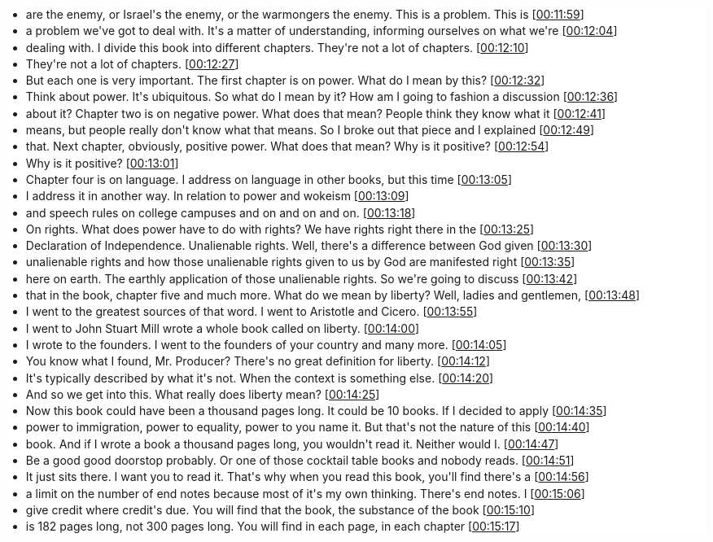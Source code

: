 *  are the enemy, or Israel's the enemy, or the warmongers the enemy. This is a problem. This is [[00:11:59](https://www.youtube.com/watch?v=1ePMyyDwUR8&t=719.44s)]
*  a problem we've got to deal with. It's a matter of understanding, informing ourselves on what we're [[00:12:04](https://www.youtube.com/watch?v=1ePMyyDwUR8&t=724.5600000000001s)]
*  dealing with. I divide this book into different chapters. They're not a lot of chapters. [[00:12:10](https://www.youtube.com/watch?v=1ePMyyDwUR8&t=730.64s)]
*  They're not a lot of chapters. [[00:12:27](https://www.youtube.com/watch?v=1ePMyyDwUR8&t=747.68s)]
*  But each one is very important. The first chapter is on power. What do I mean by this? [[00:12:32](https://www.youtube.com/watch?v=1ePMyyDwUR8&t=752.16s)]
*  Think about power. It's ubiquitous. So what do I mean by it? How am I going to fashion a discussion [[00:12:36](https://www.youtube.com/watch?v=1ePMyyDwUR8&t=756.3199999999999s)]
*  about it? Chapter two is on negative power. What does that mean? People think they know what it [[00:12:41](https://www.youtube.com/watch?v=1ePMyyDwUR8&t=761.4399999999999s)]
*  means, but people really don't know what that means. So I broke out that piece and I explained [[00:12:49](https://www.youtube.com/watch?v=1ePMyyDwUR8&t=769.76s)]
*  that. Next chapter, obviously, positive power. What does that mean? Why is it positive? [[00:12:54](https://www.youtube.com/watch?v=1ePMyyDwUR8&t=774.24s)]
*  Why is it positive? [[00:13:01](https://www.youtube.com/watch?v=1ePMyyDwUR8&t=781.52s)]
*  Chapter four is on language. I address on language in other books, but this time [[00:13:05](https://www.youtube.com/watch?v=1ePMyyDwUR8&t=785.4399999999999s)]
*  I address it in another way. In relation to power and wokeism [[00:13:09](https://www.youtube.com/watch?v=1ePMyyDwUR8&t=789.6s)]
*  and speech rules on college campuses and on and on and on. [[00:13:18](https://www.youtube.com/watch?v=1ePMyyDwUR8&t=798.24s)]
*  On rights. What does power have to do with rights? We have rights right there in the [[00:13:25](https://www.youtube.com/watch?v=1ePMyyDwUR8&t=805.1999999999999s)]
*  Declaration of Independence. Unalienable rights. Well, there's a difference between God given [[00:13:30](https://www.youtube.com/watch?v=1ePMyyDwUR8&t=810.4s)]
*  unalienable rights and how those unalienable rights given to us by God are manifested right [[00:13:35](https://www.youtube.com/watch?v=1ePMyyDwUR8&t=815.76s)]
*  here on earth. The earthly application of those unalienable rights. So we're going to discuss [[00:13:42](https://www.youtube.com/watch?v=1ePMyyDwUR8&t=822.88s)]
*  that in the book, chapter five and much more. What do we mean by liberty? Well, ladies and gentlemen, [[00:13:48](https://www.youtube.com/watch?v=1ePMyyDwUR8&t=828.3199999999999s)]
*  I went to the greatest sources of that word. I went to Aristotle and Cicero. [[00:13:55](https://www.youtube.com/watch?v=1ePMyyDwUR8&t=835.2s)]
*  I went to John Stuart Mill wrote a whole book called on liberty. [[00:14:00](https://www.youtube.com/watch?v=1ePMyyDwUR8&t=840.96s)]
*  I wrote to the founders. I went to the founders of your country and many more. [[00:14:05](https://www.youtube.com/watch?v=1ePMyyDwUR8&t=845.12s)]
*  You know what I found, Mr. Producer? There's no great definition for liberty. [[00:14:12](https://www.youtube.com/watch?v=1ePMyyDwUR8&t=852.32s)]
*  It's typically described by what it's not. When the context is something else. [[00:14:20](https://www.youtube.com/watch?v=1ePMyyDwUR8&t=860.0s)]
*  And so we get into this. What really does liberty mean? [[00:14:25](https://www.youtube.com/watch?v=1ePMyyDwUR8&t=865.76s)]
*  Now this book could have been a thousand pages long. It could be 10 books. If I decided to apply [[00:14:35](https://www.youtube.com/watch?v=1ePMyyDwUR8&t=875.36s)]
*  power to immigration, power to equality, power to you name it. But that's not the nature of this [[00:14:40](https://www.youtube.com/watch?v=1ePMyyDwUR8&t=880.48s)]
*  book. And if I wrote a book a thousand pages long, you wouldn't read it. Neither would I. [[00:14:47](https://www.youtube.com/watch?v=1ePMyyDwUR8&t=887.2800000000001s)]
*  Be a good good doorstop probably. Or one of those cocktail table books and nobody reads. [[00:14:51](https://www.youtube.com/watch?v=1ePMyyDwUR8&t=891.12s)]
*  It just sits there. I want you to read it. That's why when you read this book, you'll find there's a [[00:14:56](https://www.youtube.com/watch?v=1ePMyyDwUR8&t=896.9599999999999s)]
*  a limit on the number of end notes because most of it's my own thinking. There's end notes. I [[00:15:06](https://www.youtube.com/watch?v=1ePMyyDwUR8&t=906.4s)]
*  give credit where credit's due. You will find that the book, the substance of the book [[00:15:10](https://www.youtube.com/watch?v=1ePMyyDwUR8&t=910.0799999999999s)]
*  is 182 pages long, not 300 pages long. You will find in each page, in each chapter [[00:15:17](https://www.youtube.com/watch?v=1ePMyyDwUR8&t=917.36s)]